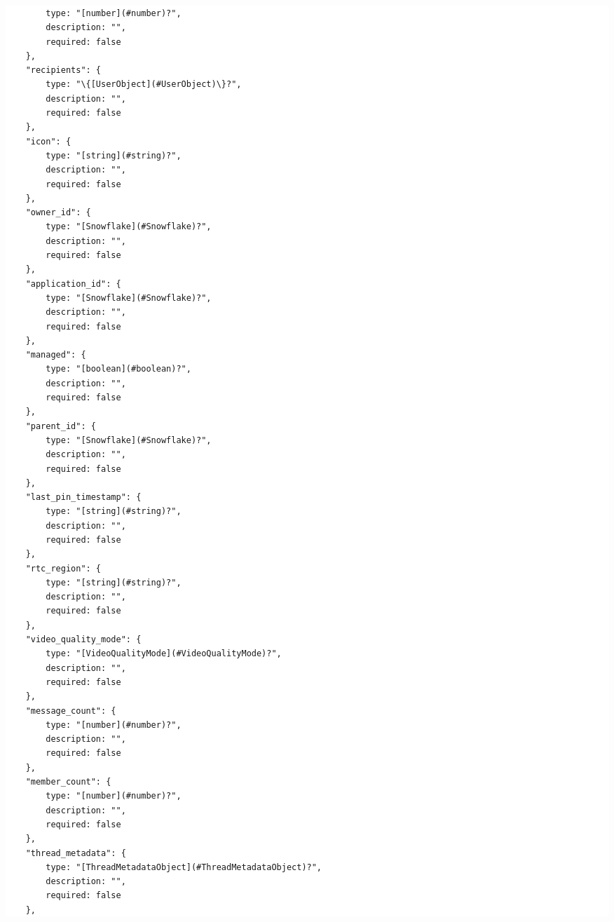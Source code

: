 			type: "[number](#number)?",
			description: "",
			required: false
		},
		"recipients": {
			type: "\{[UserObject](#UserObject)\}?",
			description: "",
			required: false
		},
		"icon": {
			type: "[string](#string)?",
			description: "",
			required: false
		},
		"owner_id": {
			type: "[Snowflake](#Snowflake)?",
			description: "",
			required: false
		},
		"application_id": {
			type: "[Snowflake](#Snowflake)?",
			description: "",
			required: false
		},
		"managed": {
			type: "[boolean](#boolean)?",
			description: "",
			required: false
		},
		"parent_id": {
			type: "[Snowflake](#Snowflake)?",
			description: "",
			required: false
		},
		"last_pin_timestamp": {
			type: "[string](#string)?",
			description: "",
			required: false
		},
		"rtc_region": {
			type: "[string](#string)?",
			description: "",
			required: false
		},
		"video_quality_mode": {
			type: "[VideoQualityMode](#VideoQualityMode)?",
			description: "",
			required: false
		},
		"message_count": {
			type: "[number](#number)?",
			description: "",
			required: false
		},
		"member_count": {
			type: "[number](#number)?",
			description: "",
			required: false
		},
		"thread_metadata": {
			type: "[ThreadMetadataObject](#ThreadMetadataObject)?",
			description: "",
			required: false
		},